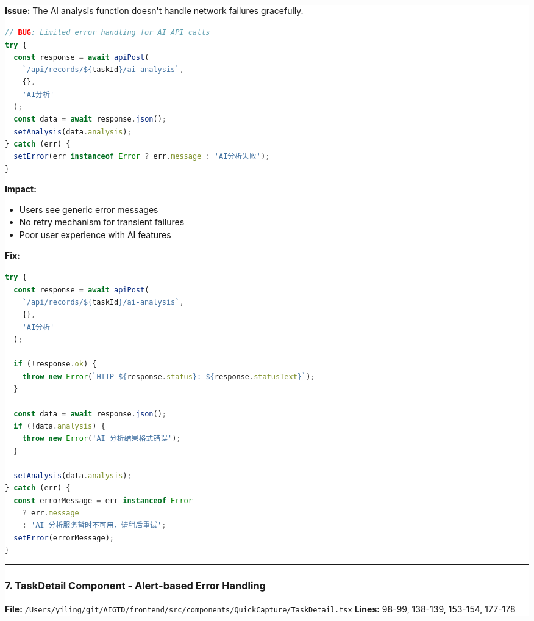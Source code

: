 **Issue:** The AI analysis function doesn't handle network failures gracefully.

```typescript
// BUG: Limited error handling for AI API calls
try {
  const response = await apiPost(
    `/api/records/${taskId}/ai-analysis`,
    {},
    'AI分析'
  );
  const data = await response.json();
  setAnalysis(data.analysis);
} catch (err) {
  setError(err instanceof Error ? err.message : 'AI分析失败');
}
```

**Impact:**
- Users see generic error messages
- No retry mechanism for transient failures
- Poor user experience with AI features

**Fix:**
```typescript
try {
  const response = await apiPost(
    `/api/records/${taskId}/ai-analysis`,
    {},
    'AI分析'
  );
  
  if (!response.ok) {
    throw new Error(`HTTP ${response.status}: ${response.statusText}`);
  }
  
  const data = await response.json();
  if (!data.analysis) {
    throw new Error('AI 分析结果格式错误');
  }
  
  setAnalysis(data.analysis);
} catch (err) {
  const errorMessage = err instanceof Error 
    ? err.message 
    : 'AI 分析服务暂时不可用，请稍后重试';
  setError(errorMessage);
}
```

---

### 7. **TaskDetail Component - Alert-based Error Handling**
**File:** `/Users/yiling/git/AIGTD/frontend/src/components/QuickCapture/TaskDetail.tsx`
**Lines:** 98-99, 138-139, 153-154, 177-178
